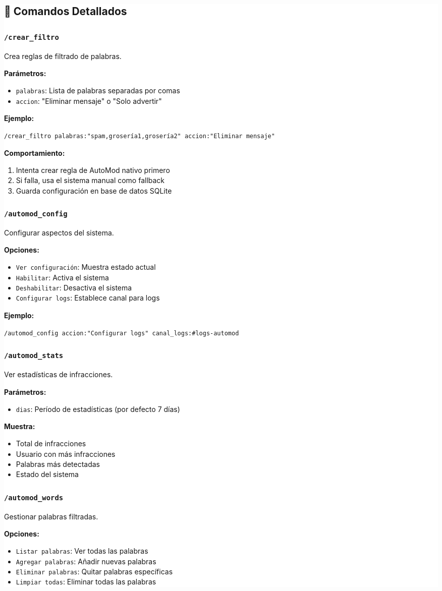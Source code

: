 
## 📝 Comandos Detallados

### `/crear_filtro`
Crea reglas de filtrado de palabras.

**Parámetros:**
- `palabras`: Lista de palabras separadas por comas
- `accion`: "Eliminar mensaje" o "Solo advertir"

**Ejemplo:**
```
/crear_filtro palabras:"spam,grosería1,grosería2" accion:"Eliminar mensaje"
```

**Comportamiento:**
1. Intenta crear regla de AutoMod nativo primero
2. Si falla, usa el sistema manual como fallback
3. Guarda configuración en base de datos SQLite

### `/automod_config`
Configurar aspectos del sistema.

**Opciones:**
- `Ver configuración`: Muestra estado actual
- `Habilitar`: Activa el sistema
- `Deshabilitar`: Desactiva el sistema  
- `Configurar logs`: Establece canal para logs

**Ejemplo:**
```
/automod_config accion:"Configurar logs" canal_logs:#logs-automod
```

### `/automod_stats`
Ver estadísticas de infracciones.

**Parámetros:**
- `dias`: Período de estadísticas (por defecto 7 días)

**Muestra:**
- Total de infracciones
- Usuario con más infracciones
- Palabras más detectadas
- Estado del sistema

### `/automod_words`
Gestionar palabras filtradas.

**Opciones:**
- `Listar palabras`: Ver todas las palabras
- `Agregar palabras`: Añadir nuevas palabras
- `Eliminar palabras`: Quitar palabras específicas
- `Limpiar todas`: Eliminar todas las palabras
